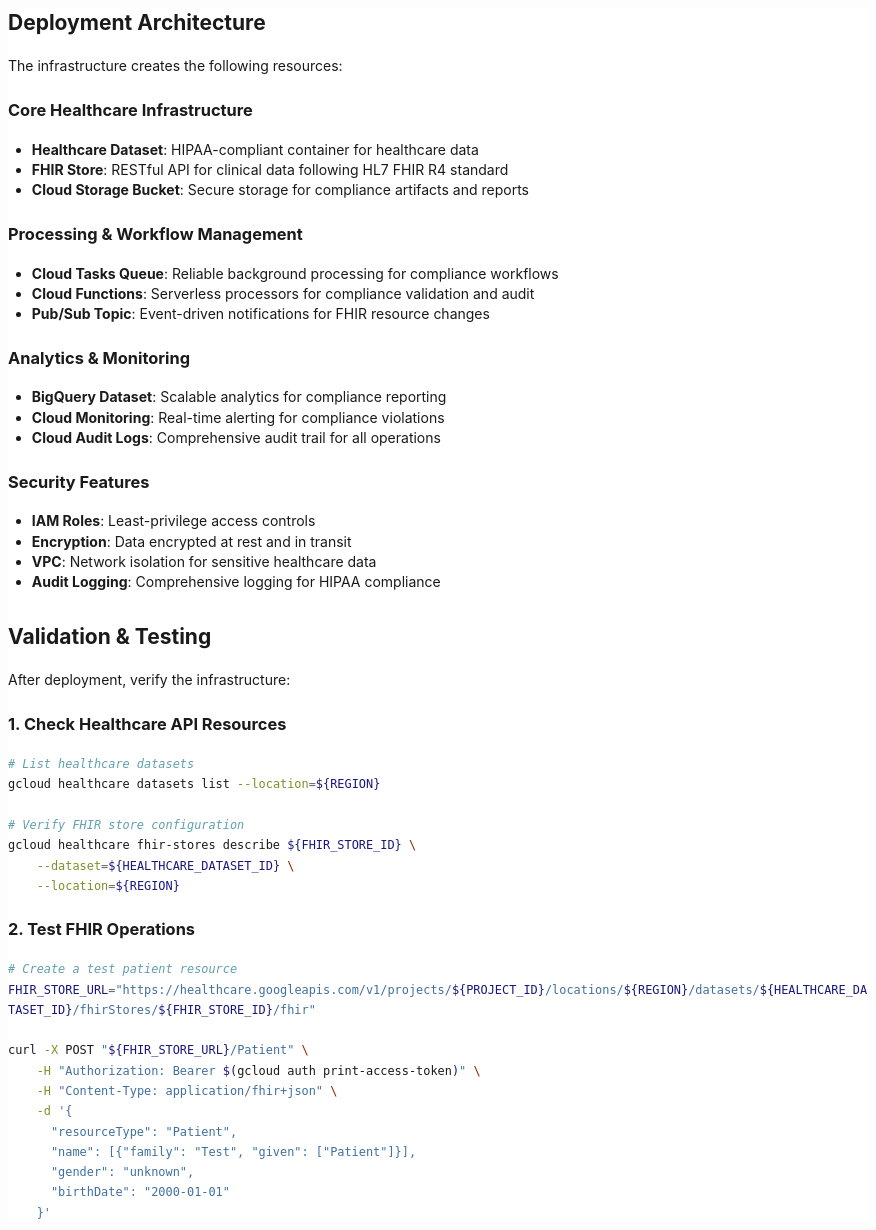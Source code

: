 ## Deployment Architecture

The infrastructure creates the following resources:

### Core Healthcare Infrastructure
- **Healthcare Dataset**: HIPAA-compliant container for healthcare data
- **FHIR Store**: RESTful API for clinical data following HL7 FHIR R4 standard
- **Cloud Storage Bucket**: Secure storage for compliance artifacts and reports

### Processing & Workflow Management
- **Cloud Tasks Queue**: Reliable background processing for compliance workflows
- **Cloud Functions**: Serverless processors for compliance validation and audit
- **Pub/Sub Topic**: Event-driven notifications for FHIR resource changes

### Analytics & Monitoring
- **BigQuery Dataset**: Scalable analytics for compliance reporting
- **Cloud Monitoring**: Real-time alerting for compliance violations
- **Cloud Audit Logs**: Comprehensive audit trail for all operations

### Security Features
- **IAM Roles**: Least-privilege access controls
- **Encryption**: Data encrypted at rest and in transit
- **VPC**: Network isolation for sensitive healthcare data
- **Audit Logging**: Comprehensive logging for HIPAA compliance

## Validation & Testing

After deployment, verify the infrastructure:

### 1. Check Healthcare API Resources

```bash
# List healthcare datasets
gcloud healthcare datasets list --location=${REGION}

# Verify FHIR store configuration
gcloud healthcare fhir-stores describe ${FHIR_STORE_ID} \
    --dataset=${HEALTHCARE_DATASET_ID} \
    --location=${REGION}
```

### 2. Test FHIR Operations

```bash
# Create a test patient resource
FHIR_STORE_URL="https://healthcare.googleapis.com/v1/projects/${PROJECT_ID}/locations/${REGION}/datasets/${HEALTHCARE_DATASET_ID}/fhirStores/${FHIR_STORE_ID}/fhir"

curl -X POST "${FHIR_STORE_URL}/Patient" \
    -H "Authorization: Bearer $(gcloud auth print-access-token)" \
    -H "Content-Type: application/fhir+json" \
    -d '{
      "resourceType": "Patient",
      "name": [{"family": "Test", "given": ["Patient"]}],
      "gender": "unknown",
      "birthDate": "2000-01-01"
    }'
```

